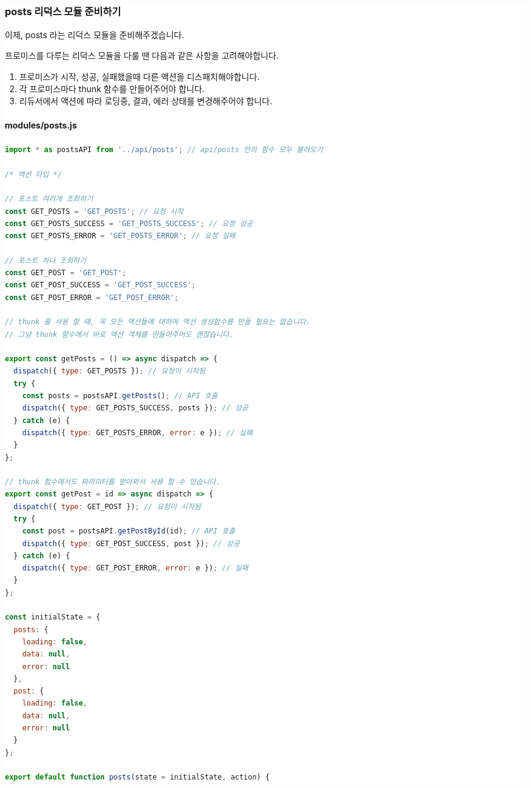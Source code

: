 
### posts 리덕스 모듈 준비하기

이제, posts 라는 리덕스 모듈을 준비해주겠습니다.

프로미스를 다루는 리덕스 모듈을 다룰 땐 다음과 같은 사항을 고려해야합니다.

1. 프로미스가 시작, 성공, 실패했을때 다른 액션을 디스패치해야합니다.
2. 각 프로미스마다 thunk 함수를 만들어주어야 합니다.
3. 리듀서에서 액션에 따라 로딩중, 결과, 에러 상태를 변경해주어야 합니다.

#### modules/posts.js
```javascript
import * as postsAPI from '../api/posts'; // api/posts 안의 함수 모두 불러오기

/* 액션 타입 */

// 포스트 여러개 조회하기
const GET_POSTS = 'GET_POSTS'; // 요청 시작
const GET_POSTS_SUCCESS = 'GET_POSTS_SUCCESS'; // 요청 성공
const GET_POSTS_ERROR = 'GET_POSTS_ERROR'; // 요청 실패

// 포스트 하나 조회하기
const GET_POST = 'GET_POST';
const GET_POST_SUCCESS = 'GET_POST_SUCCESS';
const GET_POST_ERROR = 'GET_POST_ERROR';

// thunk 를 사용 할 때, 꼭 모든 액션들에 대하여 액션 생성함수를 만들 필요는 없습니다.
// 그냥 thunk 함수에서 바로 액션 객체를 만들어주어도 괜찮습니다.

export const getPosts = () => async dispatch => {
  dispatch({ type: GET_POSTS }); // 요청이 시작됨
  try {
    const posts = postsAPI.getPosts(); // API 호출
    dispatch({ type: GET_POSTS_SUCCESS, posts }); // 성공
  } catch (e) {
    dispatch({ type: GET_POSTS_ERROR, error: e }); // 실패
  }
};

// thunk 함수에서도 파라미터를 받아와서 사용 할 수 있습니다.
export const getPost = id => async dispatch => {
  dispatch({ type: GET_POST }); // 요청이 시작됨
  try {
    const post = postsAPI.getPostById(id); // API 호출
    dispatch({ type: GET_POST_SUCCESS, post }); // 성공
  } catch (e) {
    dispatch({ type: GET_POST_ERROR, error: e }); // 실패
  }
};

const initialState = {
  posts: {
    loading: false,
    data: null,
    error: null
  },
  post: {
    loading: false,
    data: null,
    error: null
  }
};

export default function posts(state = initialState, action) {
```
